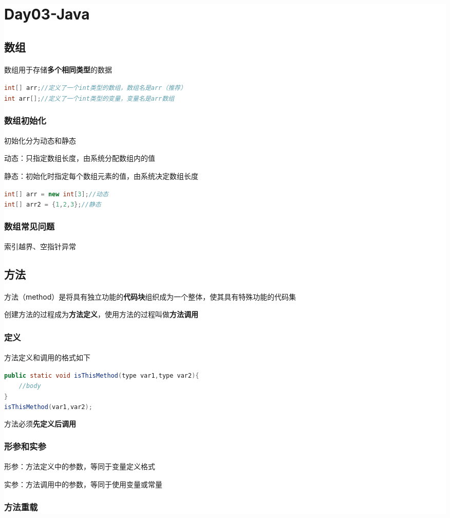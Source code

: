 # Day03-Java

## 数组

数组用于存储**多个相同类型**的数据

```java
int[] arr;//定义了一个int类型的数组，数组名是arr（推荐）
int arr[];//定义了一个int类型的变量，变量名是arr数组
```

### 数组初始化

初始化分为动态和静态

动态：只指定数组长度，由系统分配数组内的值

静态：初始化时指定每个数组元素的值，由系统决定数组长度

```java
int[] arr = new int[3];//动态
int[] arr2 = {1,2,3};//静态
```

### 数组常见问题

索引越界、空指针异常

## 方法

方法（method）是将具有独立功能的**代码块**组织成为一个整体，使其具有特殊功能的代码集

创建方法的过程成为**方法定义**，使用方法的过程叫做**方法调用**

### 定义

方法定义和调用的格式如下

```java
public static void isThisMethod(type var1,type var2){
    //body
}
isThisMethod(var1,var2);
```

方法必须**先定义后调用**

### 形参和实参

形参：方法定义中的参数，等同于变量定义格式

实参：方法调用中的参数，等同于使用变量或常量

### 方法重载
